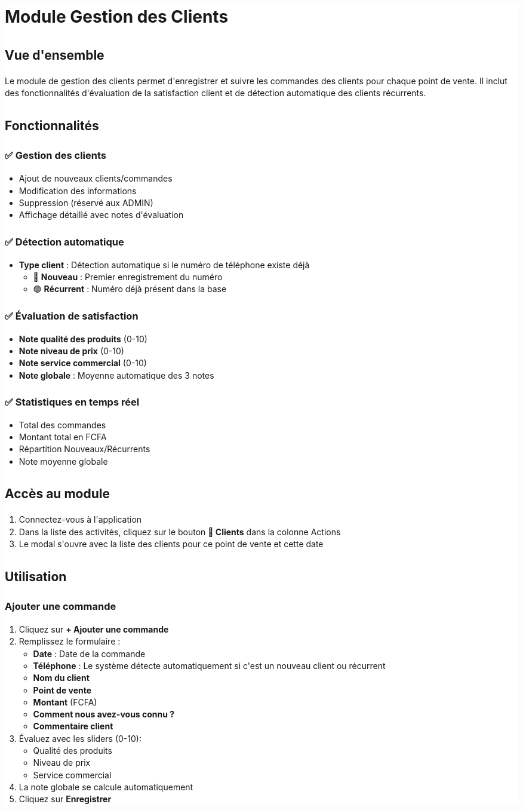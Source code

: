 # Module Gestion des Clients

## Vue d'ensemble

Le module de gestion des clients permet d'enregistrer et suivre les commandes des clients pour chaque point de vente. Il inclut des fonctionnalités d'évaluation de la satisfaction client et de détection automatique des clients récurrents.

## Fonctionnalités

### ✅ Gestion des clients
- Ajout de nouveaux clients/commandes
- Modification des informations
- Suppression (réservé aux ADMIN)
- Affichage détaillé avec notes d'évaluation

### ✅ Détection automatique
- **Type client** : Détection automatique si le numéro de téléphone existe déjà
  - 🔵 **Nouveau** : Premier enregistrement du numéro
  - 🟢 **Récurrent** : Numéro déjà présent dans la base

### ✅ Évaluation de satisfaction
- **Note qualité des produits** (0-10)
- **Note niveau de prix** (0-10)
- **Note service commercial** (0-10)
- **Note globale** : Moyenne automatique des 3 notes

### ✅ Statistiques en temps réel
- Total des commandes
- Montant total en FCFA
- Répartition Nouveaux/Récurrents
- Note moyenne globale

## Accès au module

1. Connectez-vous à l'application
2. Dans la liste des activités, cliquez sur le bouton **👥 Clients** dans la colonne Actions
3. Le modal s'ouvre avec la liste des clients pour ce point de vente et cette date

## Utilisation

### Ajouter une commande

1. Cliquez sur **+ Ajouter une commande**
2. Remplissez le formulaire :
   - **Date** : Date de la commande
   - **Téléphone** : Le système détecte automatiquement si c'est un nouveau client ou récurrent
   - **Nom du client**
   - **Point de vente**
   - **Montant** (FCFA)
   - **Comment nous avez-vous connu ?**
   - **Commentaire client**
3. Évaluez avec les sliders (0-10):
   - Qualité des produits
   - Niveau de prix
   - Service commercial
4. La note globale se calcule automatiquement
5. Cliquez sur **Enregistrer**
